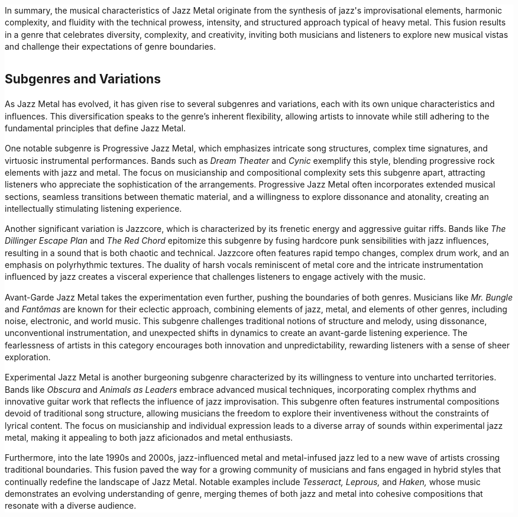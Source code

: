 In summary, the musical characteristics of Jazz Metal originate from the synthesis of jazz's improvisational elements, harmonic complexity, and fluidity with the technical prowess, intensity, and structured approach typical of heavy metal. This fusion results in a genre that celebrates diversity, complexity, and creativity, inviting both musicians and listeners to explore new musical vistas and challenge their expectations of genre boundaries.


## Subgenres and Variations


As Jazz Metal has evolved, it has given rise to several subgenres and variations, each with its own unique characteristics and influences. This diversification speaks to the genre’s inherent flexibility, allowing artists to innovate while still adhering to the fundamental principles that define Jazz Metal.

One notable subgenre is Progressive Jazz Metal, which emphasizes intricate song structures, complex time signatures, and virtuosic instrumental performances. Bands such as *Dream Theater* and *Cynic* exemplify this style, blending progressive rock elements with jazz and metal. The focus on musicianship and compositional complexity sets this subgenre apart, attracting listeners who appreciate the sophistication of the arrangements. Progressive Jazz Metal often incorporates extended musical sections, seamless transitions between thematic material, and a willingness to explore dissonance and atonality, creating an intellectually stimulating listening experience.

Another significant variation is Jazzcore, which is characterized by its frenetic energy and aggressive guitar riffs. Bands like *The Dillinger Escape Plan* and *The Red Chord* epitomize this subgenre by fusing hardcore punk sensibilities with jazz influences, resulting in a sound that is both chaotic and technical. Jazzcore often features rapid tempo changes, complex drum work, and an emphasis on polyrhythmic textures. The duality of harsh vocals reminiscent of metal core and the intricate instrumentation influenced by jazz creates a visceral experience that challenges listeners to engage actively with the music.

Avant-Garde Jazz Metal takes the experimentation even further, pushing the boundaries of both genres. Musicians like *Mr. Bungle* and *Fantômas* are known for their eclectic approach, combining elements of jazz, metal, and elements of other genres, including noise, electronic, and world music. This subgenre challenges traditional notions of structure and melody, using dissonance, unconventional instrumentation, and unexpected shifts in dynamics to create an avant-garde listening experience. The fearlessness of artists in this category encourages both innovation and unpredictability, rewarding listeners with a sense of sheer exploration.

Experimental Jazz Metal is another burgeoning subgenre characterized by its willingness to venture into uncharted territories. Bands like *Obscura* and *Animals as Leaders* embrace advanced musical techniques, incorporating complex rhythms and innovative guitar work that reflects the influence of jazz improvisation. This subgenre often features instrumental compositions devoid of traditional song structure, allowing musicians the freedom to explore their inventiveness without the constraints of lyrical content. The focus on musicianship and individual expression leads to a diverse array of sounds within experimental jazz metal, making it appealing to both jazz aficionados and metal enthusiasts.

Furthermore, into the late 1990s and 2000s, jazz-influenced metal and metal-infused jazz led to a new wave of artists crossing traditional boundaries. This fusion paved the way for a growing community of musicians and fans engaged in hybrid styles that continually redefine the landscape of Jazz Metal. Notable examples include *Tesseract,* *Leprous,* and *Haken,* whose music demonstrates an evolving understanding of genre, merging themes of both jazz and metal into cohesive compositions that resonate with a diverse audience.
